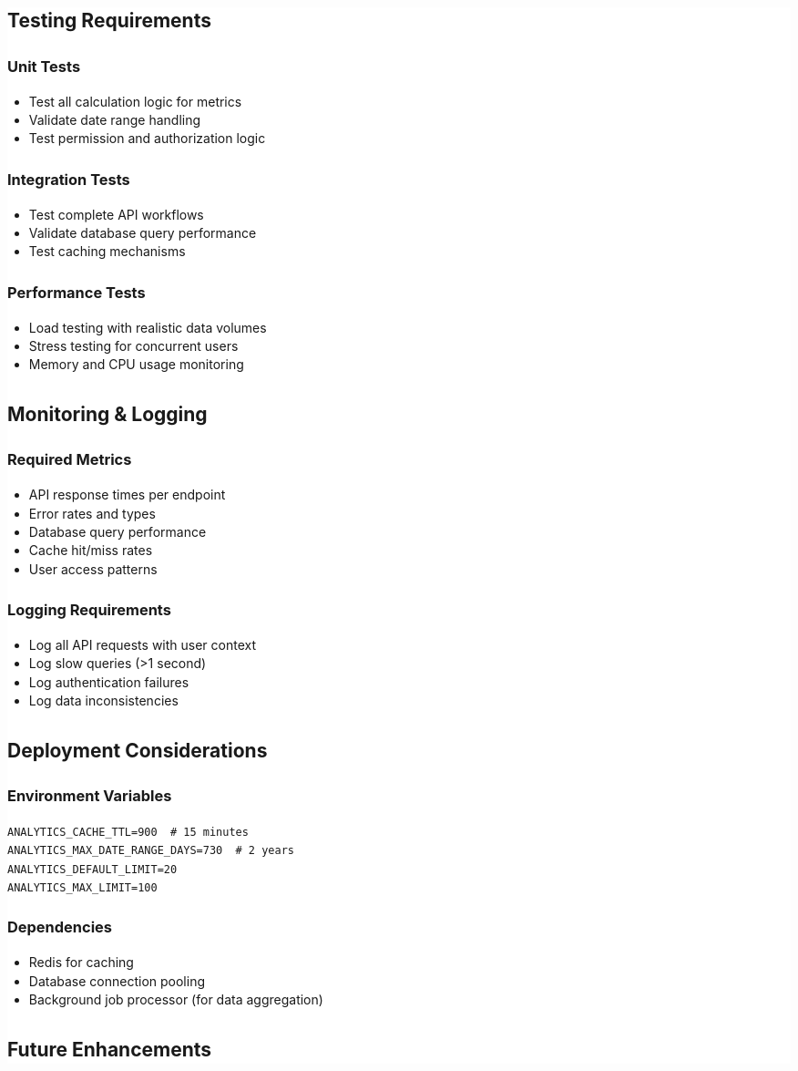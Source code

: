 ## Testing Requirements

### Unit Tests
- Test all calculation logic for metrics
- Validate date range handling
- Test permission and authorization logic

### Integration Tests
- Test complete API workflows
- Validate database query performance
- Test caching mechanisms

### Performance Tests
- Load testing with realistic data volumes
- Stress testing for concurrent users
- Memory and CPU usage monitoring

## Monitoring & Logging

### Required Metrics
- API response times per endpoint
- Error rates and types
- Database query performance
- Cache hit/miss rates
- User access patterns

### Logging Requirements
- Log all API requests with user context
- Log slow queries (>1 second)
- Log authentication failures
- Log data inconsistencies

## Deployment Considerations

### Environment Variables
```
ANALYTICS_CACHE_TTL=900  # 15 minutes
ANALYTICS_MAX_DATE_RANGE_DAYS=730  # 2 years
ANALYTICS_DEFAULT_LIMIT=20
ANALYTICS_MAX_LIMIT=100
```

### Dependencies
- Redis for caching
- Database connection pooling
- Background job processor (for data aggregation)

## Future Enhancements
